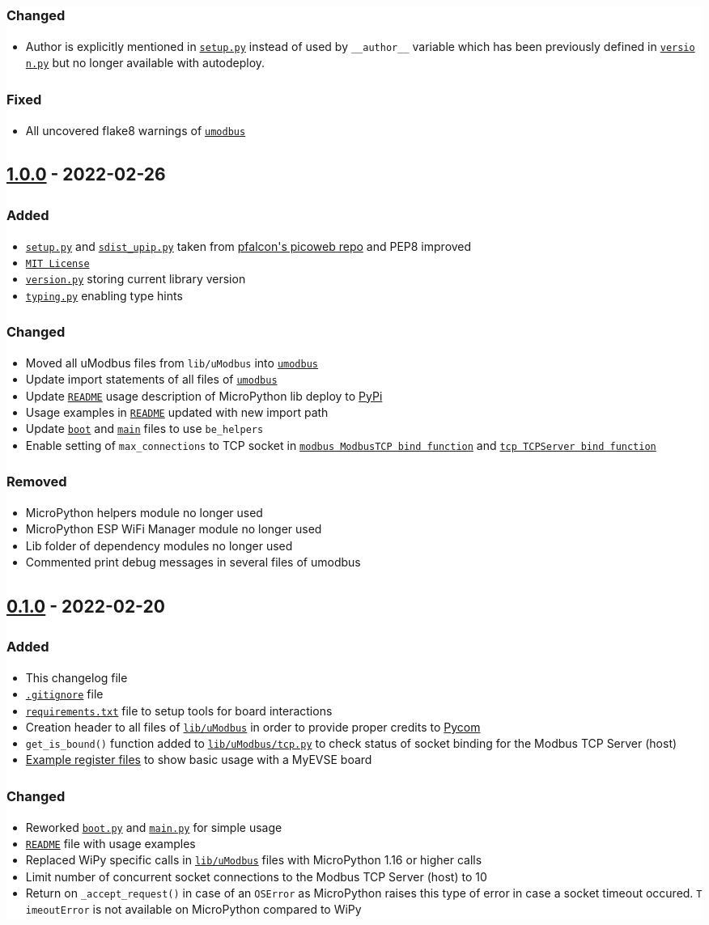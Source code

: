 ### Changed
- Author is explicitly mentioned in [`setup.py`](setup.py) instead of used by
  `__author__` variable which has been previously defined in
  [`version.py`](umodbus/version.py) but no longer available with autodeploy.

### Fixed
- All uncovered flake8 warnings of [`umodbus`](umodbus)

## [1.0.0] - 2022-02-26
### Added
- [`setup.py`](setup.py) and [`sdist_upip.py`](sdist_upip.py) taken from
  [pfalcon's picoweb repo][ref-pfalcon-picoweb-sdist-upip] and PEP8 improved
- [`MIT License`](LICENSE)
- [`version.py`](umodbus/version.py) storing current library version
- [`typing.py`](umodbus/typing.py) enabling type hints

### Changed
- Moved all uModbus files from `lib/uModbus` into [`umodbus`](umodbus)
- Update import statements of all files of [`umodbus`](umodbus)
- Update [`README`](README.md) usage description of MicroPython lib deploy to
  [PyPi][ref-pypi]
- Usage examples in [`README`](README.md) updated with new import path
- Update [`boot`](boot.py) and [`main`](main.py) files to use `be_helpers`
- Enable setting of `max_connections` to TCP socket in
  [`modbus ModbusTCP bind function`](umodbus/modbus.py) and [`tcp TCPServer bind function`](umodbus/tcp.py)

### Removed
- MicroPython helpers module no longer used
- MicroPython ESP WiFi Manager module no longer used
- Lib folder of dependency modules no longer used
- Commented print debug messages in several files of umodbus

## [0.1.0] - 2022-02-20
### Added
- This changelog file
- [`.gitignore`](.gitignore) file
- [`requirements.txt`](requirements.txt) file to setup tools for board
  interactions
- Creation header to all files of [`lib/uModbus`](lib/uModbus) in order to
  provide proper credits to [Pycom](https://www.pycom.io)
- `get_is_bound()` function added to [`lib/uModbus/tcp.py`](lib/uModbus/tcp.py)
  to check status of socket binding for the Modbus TCP Server (host)
- [Example register files](registers) to show basic usage with a MyEVSE board

### Changed
- Reworked [`boot.py`](boot.py) and [`main.py`](main.py) for simple usage
- [`README`](README.md) file with usage examples
- Replaced WiPy specific calls in [`lib/uModbus`](lib/uModbus) files with
  MicroPython 1.16 or higher calls
- Limit number of concurrent socket connections to the Modbus TCP Server (host)
  to 10
- Return on `_accept_request()` in case of an `OSError` as MicroPython raises
  this type of error in case a socket timeout occured. `TimeoutError` is not
  available on MicroPython compared to WiPy


[Unreleased]: https://github.com/brainelectronics/micropython-modbus/compare/2.3.3...develop
[2.3.3]: https://github.com/brainelectronics/micropython-modbus/tree/2.3.3
[2.3.2]: https://github.com/brainelectronics/micropython-modbus/tree/2.3.2
[2.3.1]: https://github.com/brainelectronics/micropython-modbus/tree/2.3.1
[2.3.0]: https://github.com/brainelectronics/micropython-modbus/tree/2.3.0
[2.2.0]: https://github.com/brainelectronics/micropython-modbus/tree/2.2.0
[2.1.3]: https://github.com/brainelectronics/micropython-modbus/tree/2.1.3
[2.1.2]: https://github.com/brainelectronics/micropython-modbus/tree/2.1.2
[2.1.1]: https://github.com/brainelectronics/micropython-modbus/tree/2.1.1
[2.1.0]: https://github.com/brainelectronics/micropython-modbus/tree/2.1.0
[2.0.0]: https://github.com/brainelectronics/micropython-modbus/tree/2.0.0
[1.2.0]: https://github.com/brainelectronics/micropython-modbus/tree/1.2.0
[1.1.1]: https://github.com/brainelectronics/micropython-modbus/tree/1.1.1
[1.1.0]: https://github.com/brainelectronics/micropython-modbus/tree/1.1.0
[1.0.0]: https://github.com/brainelectronics/micropython-modbus/tree/1.0.0
[0.1.0]: https://github.com/brainelectronics/micropython-modbus/tree/0.1.0
[ref-issue-13]: https://github.com/brainelectronics/micropython-modbus/issues/13
[ref-issue-14]: https://github.com/brainelectronics/micropython-modbus/issues/14
[ref-pep440]: https://peps.python.org/pep-0440/
[ref-pypi]: https://pypi.org/
[ref-pfalcon-picoweb-sdist-upip]: https://github.com/pfalcon/picoweb/blob/b74428ebdde97ed1795338c13a3bdf05d71366a0/sdist_upip.py
[ref-be-micropython-module]: https://github.com/brainelectronics/micropython-modules/tree/1.1.0